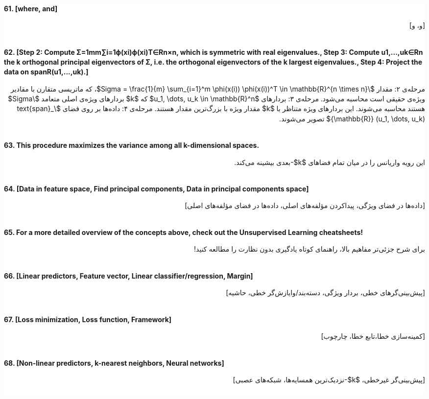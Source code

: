 **61. [where, and]**
<div dir="rtl">
[و، و]
</div>
<br>

**62. [Step 2: Compute Σ=1mm∑i=1ϕ(xi)ϕ(xi)T∈Rn×n, which is symmetric with real eigenvalues., Step 3: Compute u1,...,uk∈Rn the k orthogonal principal eigenvectors of Σ, i.e. the orthogonal eigenvectors of the k largest eigenvalues., Step 4: Project the data on spanR(u1,...,uk).]**
<div dir="rtl">
مرحله‌ی ۲: مقدار $\Sigma = \frac{1}{m} \sum_{i=1}^m \phi(x(i)) \phi(x(i))^T \in \mathbb{R}^{n \times n}$، که ماتریسی متقارن با مقادیر ویژه‌ی حقیقی است محاسبه می‌شود. مرحله‌ی ۳: بردارهای $u_1, \dots, u_k \in \mathbb{R}^n$ که $k$ بردارهای ویژه‌ی اصلی متعامد $\Sigma$ هستند محاسبه می‌شوند. این بردارهای ویژه متناظر با $k$ مقدار ویژه با بزرگ‌ترین مقدار هستند. مرحله‌ی ۴: داده‌ها بر روی فضای $\text{span}_ {\mathbb{R}} (u_1, \dots, u_k)$ تصویر می‌شوند.
</div>
<br>

**63. This procedure maximizes the variance among all k-dimensional spaces.**
<div dir="rtl">
این رویه واریانس را در میان تمام فضاهای $k$-بعدی بیشینه می‌کند.
</div>
<br>

**64. [Data in feature space, Find principal components, Data in principal components space]**
<div dir="rtl">
[داده‌ها در فضای ویژگی، پیدا‌کردن مؤلفه‌های اصلی، داده‌ها در فضای مؤلفه‌های اصلی]
</div>
<br>

**65. For a more detailed overview of the concepts above, check out the Unsupervised Learning cheatsheets!**
<div dir="rtl">
برای شرح جزئی‌تر مفاهیم بالا، راهنمای کوتاه یادگیری بدون نظارت را مطالعه کنید!
</div>
<br>

**66. [Linear predictors, Feature vector, Linear classifier/regression, Margin]**
<div dir="rtl">
[پیش‌بینی‌گر‌های خطی، بردار ویژگی، دسته‌بند/وایازش‌گر خطی، حاشیه]
</div>
<br>

**67. [Loss minimization, Loss function, Framework]**
<div dir="rtl">
[کمینه‌سازی خطا،‌تابع خطا، چارچوب]
</div>
<br>

**68. [Non-linear predictors, k-nearest neighbors, Neural networks]**
<div dir="rtl">
[پیش‌بینی‌گر غیرخطی، $k$-نزدیک‌ترین همسایه‌ها، شبکه‌های عصبی]
</div>
<br>
